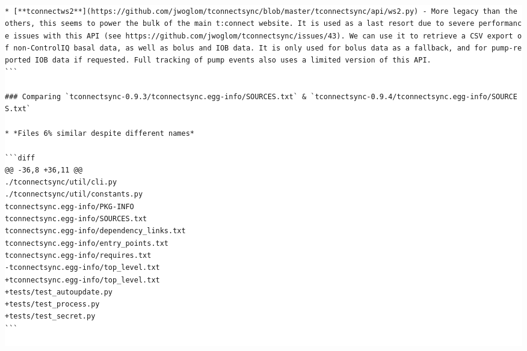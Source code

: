  ````
 * [**tconnectws2**](https://github.com/jwoglom/tconnectsync/blob/master/tconnectsync/api/ws2.py) - More legacy than the others, this seems to power the bulk of the main t:connect website. It is used as a last resort due to severe performance issues with this API (see https://github.com/jwoglom/tconnectsync/issues/43). We can use it to retrieve a CSV export of non-ControlIQ basal data, as well as bolus and IOB data. It is only used for bolus data as a fallback, and for pump-reported IOB data if requested. Full tracking of pump events also uses a limited version of this API.
```

### Comparing `tconnectsync-0.9.3/tconnectsync.egg-info/SOURCES.txt` & `tconnectsync-0.9.4/tconnectsync.egg-info/SOURCES.txt`

 * *Files 6% similar despite different names*

```diff
@@ -36,8 +36,11 @@
 ./tconnectsync/util/cli.py
 ./tconnectsync/util/constants.py
 tconnectsync.egg-info/PKG-INFO
 tconnectsync.egg-info/SOURCES.txt
 tconnectsync.egg-info/dependency_links.txt
 tconnectsync.egg-info/entry_points.txt
 tconnectsync.egg-info/requires.txt
-tconnectsync.egg-info/top_level.txt
+tconnectsync.egg-info/top_level.txt
+tests/test_autoupdate.py
+tests/test_process.py
+tests/test_secret.py
```

